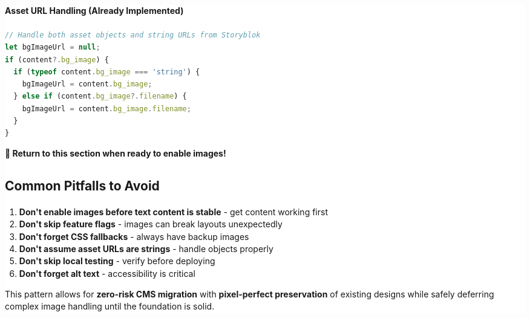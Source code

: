 #### Asset URL Handling (Already Implemented)
```typescript
// Handle both asset objects and string URLs from Storyblok
let bgImageUrl = null;
if (content?.bg_image) {
  if (typeof content.bg_image === 'string') {
    bgImageUrl = content.bg_image;
  } else if (content.bg_image?.filename) {
    bgImageUrl = content.bg_image.filename;
  }
}
```

**🔄 Return to this section when ready to enable images!**

## Common Pitfalls to Avoid

1. **Don't enable images before text content is stable** - get content working first
2. **Don't skip feature flags** - images can break layouts unexpectedly  
3. **Don't forget CSS fallbacks** - always have backup images
4. **Don't assume asset URLs are strings** - handle objects properly
5. **Don't skip local testing** - verify before deploying
6. **Don't forget alt text** - accessibility is critical

This pattern allows for **zero-risk CMS migration** with **pixel-perfect preservation** of existing designs while safely deferring complex image handling until the foundation is solid.